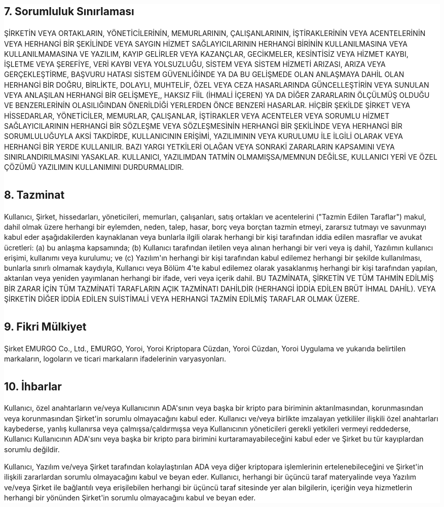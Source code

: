 ## 7. Sorumluluk Sınırlaması

ŞİRKETİN VEYA ORTAKLARIN, YÖNETİCİLERİNİN, MEMURLARININ, ÇALIŞANLARININ, İŞTİRAKLERİNİN VEYA ACENTELERİNİN VEYA HERHANGİ BİR ŞEKİLİNDE VEYA SAYGIN HİZMET SAĞLAYICILARININ HERHANGİ BİRİNİN KULLANILMASINA VEYA KULLANILMAMASINA VE YAZILIM, KAYIP GELİRLER VEYA KAZANÇLAR, GECİKMELER, KESİNTİSİZ VEYA HİZMET KAYBI, İŞLETME VEYA ŞEREFİYE, VERİ KAYBI VEYA YOLSUZLUĞU, SİSTEM VEYA SİSTEM HİZMETİ ARIZASI, ARIZA VEYA GERÇEKLEŞTİRME, BAŞVURU HATASI SİSTEM GÜVENLİĞİNDE YA DA BU GELİŞMEDE OLAN ANLAŞMAYA DAHİL OLAN HERHANGİ BİR DOĞRU, BİRLİKTE, DOLAYLI, MUHTELİF, ÖZEL VEYA CEZA HASARLARINDA GÜNCELLEŞTİRİN VEYA SUNULAN VEYA ANLAŞILAN HERHANGİ BİR GELİŞMEYE,, HAKSIZ FİİL (İHMALİ İÇEREN) YA DA DİĞER ZARARLARIN ÖLÇÜLMÜŞ OLDUĞU VE BENZERLERİNİN OLASILIĞINDAN ÖNERİLDİĞİ YERLERDEN ÖNCE BENZERİ HASARLAR. HİÇBİR ŞEKİLDE ŞİRKET VEYA HİSSEDARLAR, YÖNETİCİLER, MEMURLAR, ÇALIŞANLAR, İŞTİRAKLER VEYA ACENTELER VEYA SORUMLU HİZMET SAĞLAYICILARININ HERHANGİ BİR SÖZLEŞME VEYA SÖZLEŞMESİNİN HERHANGİ BİR ŞEKİLİNDE VEYA HERHANGİ BİR SORUMLULUĞUYLA AKSİ TAKDİRDE, KULLANICININ ERİŞİMİ, YAZILIMININ VEYA KURULUMU İLE İLGİLİ OLARAK VEYA HERHANGİ BİR YERDE KULLANILIR. BAZI YARGI YETKİLERİ OLAĞAN VEYA SONRAKİ ZARARLARIN KAPSAMINI VEYA SINIRLANDIRILMASINI YASAKLAR. KULLANICI, YAZILIMDAN TATMİN OLMAMIŞSA/MEMNUN DEĞİLSE, KULLANICI YERİ VE ÖZEL ÇÖZÜMÜ YAZILIMIN KULLANIMINI DURDURMALIDIR.

## 8. Tazminat

Kullanıcı, Şirket, hissedarları, yöneticileri, memurları, çalışanları, satış ortakları ve acentelerini ("Tazmin Edilen Taraflar") makul, dahil olmak üzere herhangi bir eylemden, neden, talep, hasar, borç veya borçtan tazmin etmeyi, zararsız tutmayı ve savunmayı kabul eder aşağıdakilerden kaynaklanan veya bunlarla ilgili olarak herhangi bir kişi tarafından iddia edilen masraflar ve avukat ücretleri: (a) bu anlaşma kapsamında; (b) Kullanıcı tarafından iletilen veya alınan herhangi bir veri veya iş dahil, Yazılımın kullanıcı erişimi, kullanımı veya kurulumu; ve (c) Yazılım'ın herhangi bir kişi tarafından kabul edilemez herhangi bir şekilde kullanılması, bunlarla sınırlı olmamak kaydıyla, Kullanıcı veya Bölüm 4'te kabul edilemez olarak yasaklanmış herhangi bir kişi tarafından yapılan, aktarılan veya yeniden yayımlanan herhangi bir ifade, veri veya içerik dahil. BU TAZMİNATA, ŞİRKETİN VE TÜM TAHMİN EDİLMİŞ BİR ZARAR İÇİN TÜM TAZMİNATİ TARAFLARIN AÇIK TAZMİNATI DAHİLDİR (HERHANGİ İDDİA EDİLEN BRÜT İHMAL DAHİL). VEYA ŞİRKETİN DİĞER İDDİA EDİLEN SUİSTİMALİ VEYA HERHANGİ TAZMİN EDİLMİŞ TARAFLAR OLMAK ÜZERE.

## 9. Fikri Mülkiyet

Şirket EMURGO Co., Ltd., EMURGO, Yoroi, Yoroi Kriptopara Cüzdan, Yoroi Cüzdan, Yoroi Uygulama ve yukarıda belirtilen markaların, logoların ve ticari markaların ifadelerinin varyasyonları.

## 10. İhbarlar

Kullanıcı, özel anahtarların ve/veya Kullanıcının ADA'sının veya başka bir kripto para biriminin aktarılmasından, korunmasından veya korunmasından Şirket'in sorumlu olmayacağını kabul eder. Kullanıcı ve/veya birlikte imzalayan yetkililer ilişkili özel anahtarları kaybederse, yanlış kullanırsa veya çalmışsa/çaldırmışsa veya Kullanıcının yöneticileri gerekli yetkileri vermeyi reddederse, Kullanıcı Kullanıcının ADA'sını veya başka bir kripto para birimini kurtaramayabileceğini kabul eder ve Şirket bu tür kayıplardan sorumlu değildir.

Kullanıcı, Yazılım ve/veya Şirket tarafından kolaylaştırılan ADA veya diğer kriptopara işlemlerinin ertelenebileceğini ve Şirket'in ilişkili zararlardan sorumlu olmayacağını kabul ve beyan eder. Kullanıcı, herhangi bir üçüncü taraf materyalinde veya Yazılım ve/veya Şirket ile bağlantılı veya erişilebilen herhangi bir üçüncü taraf sitesinde yer alan bilgilerin, içeriğin veya hizmetlerin herhangi bir yönünden Şirket'in sorumlu olmayacağını kabul ve beyan eder.
